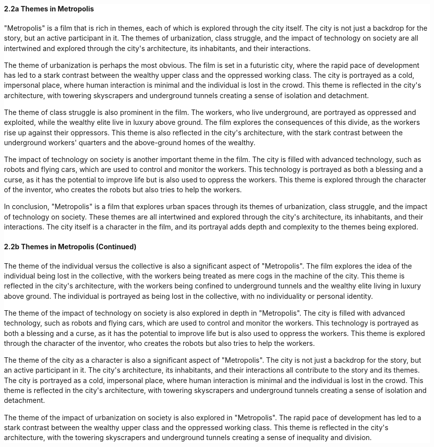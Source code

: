#### 2.2a Themes in Metropolis

"Metropolis" is a film that is rich in themes, each of which is explored through the city itself. The city is not just a backdrop for the story, but an active participant in it. The themes of urbanization, class struggle, and the impact of technology on society are all intertwined and explored through the city's architecture, its inhabitants, and their interactions.

The theme of urbanization is perhaps the most obvious. The film is set in a futuristic city, where the rapid pace of development has led to a stark contrast between the wealthy upper class and the oppressed working class. The city is portrayed as a cold, impersonal place, where human interaction is minimal and the individual is lost in the crowd. This theme is reflected in the city's architecture, with towering skyscrapers and underground tunnels creating a sense of isolation and detachment.

The theme of class struggle is also prominent in the film. The workers, who live underground, are portrayed as oppressed and exploited, while the wealthy elite live in luxury above ground. The film explores the consequences of this divide, as the workers rise up against their oppressors. This theme is also reflected in the city's architecture, with the stark contrast between the underground workers' quarters and the above-ground homes of the wealthy.

The impact of technology on society is another important theme in the film. The city is filled with advanced technology, such as robots and flying cars, which are used to control and monitor the workers. This technology is portrayed as both a blessing and a curse, as it has the potential to improve life but is also used to oppress the workers. This theme is explored through the character of the inventor, who creates the robots but also tries to help the workers.

In conclusion, "Metropolis" is a film that explores urban spaces through its themes of urbanization, class struggle, and the impact of technology on society. These themes are all intertwined and explored through the city's architecture, its inhabitants, and their interactions. The city itself is a character in the film, and its portrayal adds depth and complexity to the themes being explored.

#### 2.2b Themes in Metropolis (Continued)

The theme of the individual versus the collective is also a significant aspect of "Metropolis". The film explores the idea of the individual being lost in the collective, with the workers being treated as mere cogs in the machine of the city. This theme is reflected in the city's architecture, with the workers being confined to underground tunnels and the wealthy elite living in luxury above ground. The individual is portrayed as being lost in the collective, with no individuality or personal identity.

The theme of the impact of technology on society is also explored in depth in "Metropolis". The city is filled with advanced technology, such as robots and flying cars, which are used to control and monitor the workers. This technology is portrayed as both a blessing and a curse, as it has the potential to improve life but is also used to oppress the workers. This theme is explored through the character of the inventor, who creates the robots but also tries to help the workers.

The theme of the city as a character is also a significant aspect of "Metropolis". The city is not just a backdrop for the story, but an active participant in it. The city's architecture, its inhabitants, and their interactions all contribute to the story and its themes. The city is portrayed as a cold, impersonal place, where human interaction is minimal and the individual is lost in the crowd. This theme is reflected in the city's architecture, with towering skyscrapers and underground tunnels creating a sense of isolation and detachment.

The theme of the impact of urbanization on society is also explored in "Metropolis". The rapid pace of development has led to a stark contrast between the wealthy upper class and the oppressed working class. This theme is reflected in the city's architecture, with the towering skyscrapers and underground tunnels creating a sense of inequality and division.
